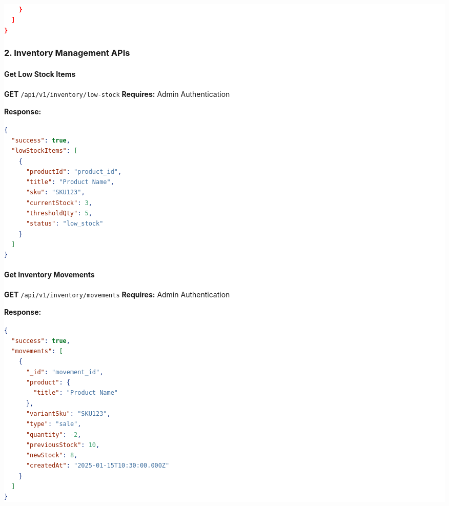 ```json
    }
  ]
}
```

### 2. Inventory Management APIs

#### Get Low Stock Items
**GET** `/api/v1/inventory/low-stock`
**Requires:** Admin Authentication

**Response:**
```json
{
  "success": true,
  "lowStockItems": [
    {
      "productId": "product_id",
      "title": "Product Name",
      "sku": "SKU123",
      "currentStock": 3,
      "thresholdQty": 5,
      "status": "low_stock"
    }
  ]
}
```

#### Get Inventory Movements
**GET** `/api/v1/inventory/movements`
**Requires:** Admin Authentication

**Response:**
```json
{
  "success": true,
  "movements": [
    {
      "_id": "movement_id",
      "product": {
        "title": "Product Name"
      },
      "variantSku": "SKU123",
      "type": "sale",
      "quantity": -2,
      "previousStock": 10,
      "newStock": 8,
      "createdAt": "2025-01-15T10:30:00.000Z"
    }
  ]
}
```
